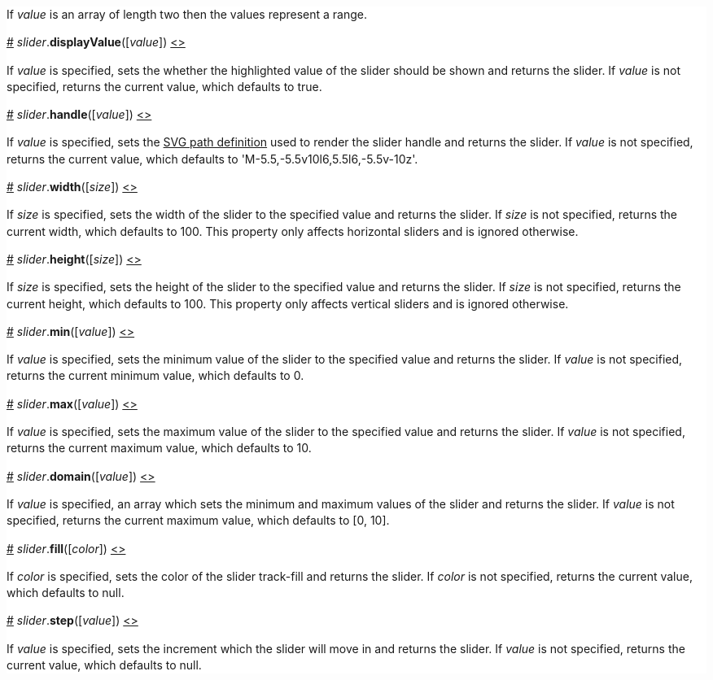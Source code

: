 If _value_ is an array of length two then the values represent a range.

<a name="slider_displayValue" href="#slider_displayValue">#</a> <i>slider</i>.<b>displayValue</b>([<i>value</i>]) [<>](https://github.com/johnwalley/d3-simple-slider/blob/master/src/slider.js#L619 'Source')

If _value_ is specified, sets the whether the highlighted value of the slider should be shown and returns the slider. If _value_ is not specified, returns the current value, which defaults to true.

<a name="slider_handle" href="#slider_handle">#</a> <i>slider</i>.<b>handle</b>([<i>value</i>]) [<>](https://github.com/johnwalley/d3-simple-slider/blob/master/src/slider.js#L613 'Source')

If _value_ is specified, sets the [SVG path definition](https://developer.mozilla.org/en-US/docs/Web/SVG/Attribute/d) used to render the slider handle and returns the slider. If _value_ is not specified, returns the current value, which defaults to 'M-5.5,-5.5v10l6,5.5l6,-5.5v-10z'.

<a name="slider_width" href="#slider_width">#</a> <i>slider</i>.<b>width</b>([<i>size</i>]) [<>](https://github.com/johnwalley/d3-simple-slider/blob/master/src/slider.js#L510 'Source')

If _size_ is specified, sets the width of the slider to the specified value and returns the slider. If _size_ is not specified, returns the current width, which defaults to 100. This property only affects horizontal sliders and is ignored otherwise.

<a name="slider_height" href="#slider_height">#</a> <i>slider</i>.<b>height</b>([<i>size</i>]) [<>](https://github.com/johnwalley/d3-simple-slider/blob/master/src/slider.js#L516 'Source')

If _size_ is specified, sets the height of the slider to the specified value and returns the slider. If _size_ is not specified, returns the current height, which defaults to 100. This property only affects vertical sliders and is ignored otherwise.

<a name="slider_min" href="#slider_min">#</a> <i>slider</i>.<b>min</b>([<i>value</i>]) [<>](https://github.com/johnwalley/d3-simple-slider/blob/master/src/slider.js#L492 'Source')

If _value_ is specified, sets the minimum value of the slider to the specified value and returns the slider. If _value_ is not specified, returns the current minimum value, which defaults to 0.

<a name="slider_max" href="#slider_max">#</a> <i>slider</i>.<b>max</b>([<i>value</i>]) [<>](https://github.com/johnwalley/d3-simple-slider/blob/master/src/slider.js#L498 'Source')

If _value_ is specified, sets the maximum value of the slider to the specified value and returns the slider. If _value_ is not specified, returns the current maximum value, which defaults to 10.

<a name="slider_domain" href="#slider_domain">#</a> <i>slider</i>.<b>domain</b>([<i>value</i>]) [<>](https://github.com/johnwalley/d3-simple-slider/blob/master/src/slider.js#L504 'Source')

If _value_ is specified, an array which sets the minimum and maximum values of the slider and returns the slider. If _value_ is not specified, returns the current maximum value, which defaults to [0, 10].

<a name="slider_fill" href="#slider_fill">#</a> <i>slider</i>.<b>fill</b>([<i>color</i>]) [<>](https://github.com/johnwalley/d3-simple-slider/blob/master/src/slider.js#L625 'Source')

If _color_ is specified, sets the color of the slider track-fill and returns the slider. If _color_ is not specified, returns the current value, which defaults to null.

<a name="slider_step" href="#slider_step">#</a> <i>slider</i>.<b>step</b>([<i>value</i>]) [<>](https://github.com/johnwalley/d3-simple-slider/blob/master/src/slider.js#L595 'Source')

If _value_ is specified, sets the increment which the slider will move in and returns the slider. If _value_ is not specified, returns the current value, which defaults to null.
